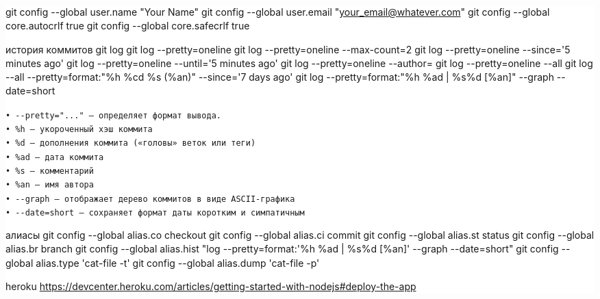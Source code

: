 





git config --global user.name "Your Name"
git config --global user.email "your_email@whatever.com"
git config --global core.autocrlf true
git config --global core.safecrlf true

история коммитов
git log
git log --pretty=oneline
git log --pretty=oneline --max-count=2
git log --pretty=oneline --since='5 minutes ago'
git log --pretty=oneline --until='5 minutes ago'
git log --pretty=oneline --author=<your name>
git log --pretty=oneline --all
git log --all --pretty=format:"%h %cd %s (%an)" --since='7 days ago'
git log --pretty=format:"%h %ad | %s%d [%an]" --graph --date=short

    • --pretty="..." — определяет формат вывода.
    • %h — укороченный хэш коммита
    • %d — дополнения коммита («головы» веток или теги)
    • %ad — дата коммита
    • %s — комментарий
    • %an — имя автора
    • --graph — отображает дерево коммитов в виде ASCII-графика
    • --date=short — сохраняет формат даты коротким и симпатичным
алиасы
git config --global alias.co checkout
git config --global alias.ci commit
git config --global alias.st status
git config --global alias.br branch
git config --global alias.hist "log --pretty=format:'%h %ad | %s%d [%an]' --graph --date=short"
git config --global alias.type 'cat-file -t'
git config --global alias.dump 'cat-file -p'


heroku
https://devcenter.heroku.com/articles/getting-started-with-nodejs#deploy-the-app

 





```

```